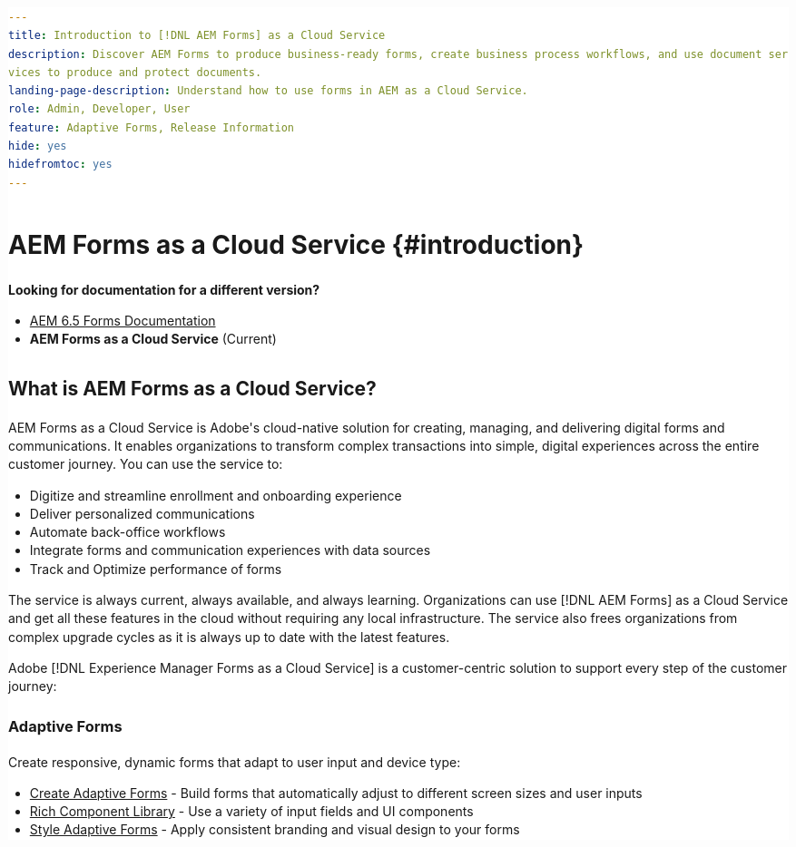 ```yaml
---
title: Introduction to [!DNL AEM Forms] as a Cloud Service
description: Discover AEM Forms to produce business-ready forms, create business process workflows, and use document services to produce and protect documents.
landing-page-description: Understand how to use forms in AEM as a Cloud Service.
role: Admin, Developer, User
feature: Adaptive Forms, Release Information
hide: yes
hidefromtoc: yes
---
```


# AEM Forms as a Cloud Service {#introduction}


<div class="version-selector">
  <p><strong>Looking for documentation for a different version?</strong></p>
  <ul>
    <li><a href="https://experienceleague.adobe.com/docs/experience-manager-65/forms/home.html">AEM 6.5 Forms Documentation</a></li>
    <li><strong>AEM Forms as a Cloud Service</strong> (Current)</li>
  </ul>
</div>

## What is AEM Forms as a Cloud Service?

AEM Forms as a Cloud Service is Adobe's cloud-native solution for creating, managing, and delivering digital forms and communications. It enables organizations to transform complex transactions into simple, digital experiences across the entire customer journey. You can use the service to:

* Digitize and streamline enrollment and onboarding experience 
* Deliver personalized communications
* Automate back-office workflows
* Integrate forms and communication experiences with data sources
* Track and Optimize performance of forms

The service is always current, always available, and always learning. Organizations can use [!DNL AEM Forms] as a Cloud Service and get all these features in the cloud without requiring any local infrastructure. The service also frees organizations from complex upgrade cycles as it is always up to date with the latest features.

Adobe [!DNL Experience Manager Forms as a Cloud Service] is a customer-centric solution to support every step of the customer journey: 

<div class="card-container">
  <div class="card">
    <div class="card-header">
      <h3>Adaptive Forms</h3>
    </div>
    <div class="card-body">
      <p>Create responsive, dynamic forms that adapt to user input and device type:</p>
      <ul>
        <li><a href="https://experienceleague.adobe.com/en/docs/experience-manager-cloud-service/content/forms/adaptive-forms-authoring/authoring-adaptive-forms-core-components/create-an-adaptive-form-on-forms-cs/creating-adaptive-form-core-components">Create Adaptive Forms</a> - Build forms that automatically adjust to different screen sizes and user inputs</li>
        <li><a href="https://experienceleague.adobe.com/en/docs/experience-manager-core-components/using/adaptive-forms/introduction#available-components-a-breakdown-by-component-type">Rich Component Library</a> - Use a variety of input fields and UI components</li>
        <li><a href="https://experienceleague.adobe.com/en/docs/experience-manager-cloud-service/content/forms/adaptive-forms-authoring/authoring-adaptive-forms-core-components/create-an-adaptive-form-on-forms-cs/using-themes-in-core-components">Style Adaptive Forms</a> - Apply consistent branding and visual design to your forms</li>